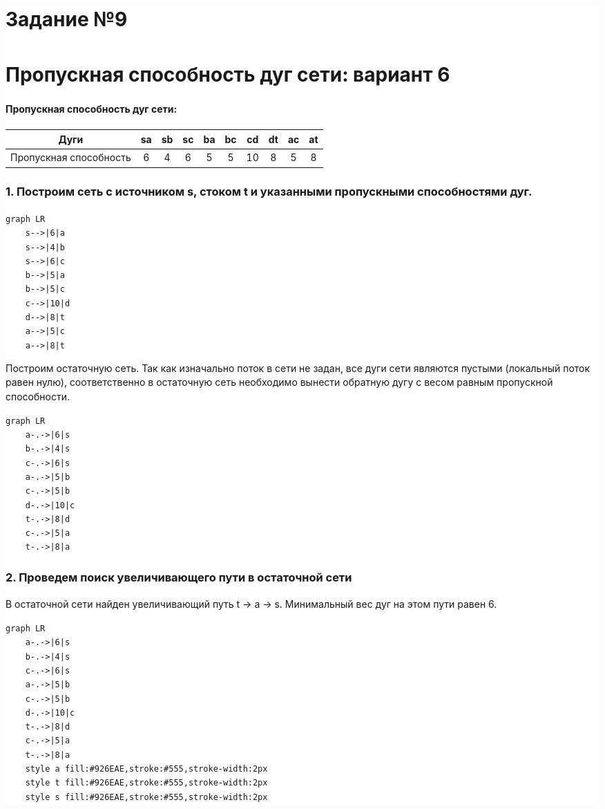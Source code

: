 # Задание №9
# Пропускная способность дуг сети: вариант 6
#### Пропускная способность дуг сети:

|          Дуги          | sa | sb | sc | ba | bc | cd | dt | ac | at |
|:----------------------:|:--:|:--:|:--:|:--:|:--:|:--:|:--:|:--:|:--:|
| Пропускная способность | 6  | 4  | 6  | 5  | 5  | 10 | 8  | 5  | 8  |

### 1. Построим сеть с источником **s**, стоком **t** и указанными пропускными способностями дуг.

```mermaid
graph LR
    s-->|6|a
    s-->|4|b
    s-->|6|c
    b-->|5|a
    b-->|5|c
    c-->|10|d
    d-->|8|t
    a-->|5|c
    a-->|8|t
```

Построим остаточную сеть. Так как изначально поток в сети не задан, все дуги сети являются пустыми (локальный поток равен нулю), соответственно в остаточную сеть необходимо вынести обратную дугу с весом равным пропускной способности. 

```mermaid
graph LR
    a-.->|6|s
    b-.->|4|s
    c-.->|6|s
    a-.->|5|b
    c-.->|5|b
    d-.->|10|c
    t-.->|8|d
    c-.->|5|a
    t-.->|8|a
```

### 2. Проведем поиск увеличивающего пути в остаточной сети
В остаточной сети найден увеличивающий путь t -> a -> s. Минимальный вес дуг на этом пути равен 6.
```mermaid
graph LR
    a-.->|6|s
    b-.->|4|s
    c-.->|6|s
    a-.->|5|b
    c-.->|5|b
    d-.->|10|c
    t-.->|8|d
    c-.->|5|a
    t-.->|8|a
    style a fill:#926EAE,stroke:#555,stroke-width:2px
    style t fill:#926EAE,stroke:#555,stroke-width:2px
    style s fill:#926EAE,stroke:#555,stroke-width:2px
```
